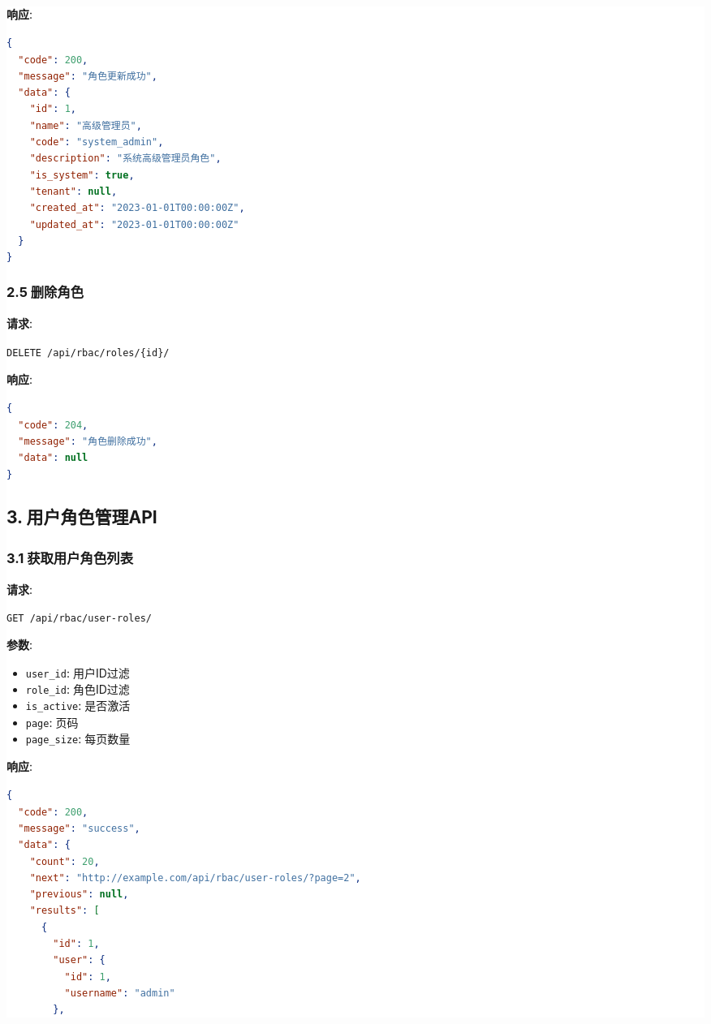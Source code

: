 **响应**:
```json
{
  "code": 200,
  "message": "角色更新成功",
  "data": {
    "id": 1,
    "name": "高级管理员",
    "code": "system_admin",
    "description": "系统高级管理员角色",
    "is_system": true,
    "tenant": null,
    "created_at": "2023-01-01T00:00:00Z",
    "updated_at": "2023-01-01T00:00:00Z"
  }
}
```

### 2.5 删除角色

**请求**:
```
DELETE /api/rbac/roles/{id}/
```

**响应**:
```json
{
  "code": 204,
  "message": "角色删除成功",
  "data": null
}
```

## 3. 用户角色管理API

### 3.1 获取用户角色列表

**请求**:
```
GET /api/rbac/user-roles/
```

**参数**:
- `user_id`: 用户ID过滤
- `role_id`: 角色ID过滤
- `is_active`: 是否激活
- `page`: 页码
- `page_size`: 每页数量

**响应**:
```json
{
  "code": 200,
  "message": "success",
  "data": {
    "count": 20,
    "next": "http://example.com/api/rbac/user-roles/?page=2",
    "previous": null,
    "results": [
      {
        "id": 1,
        "user": {
          "id": 1,
          "username": "admin"
        },
```